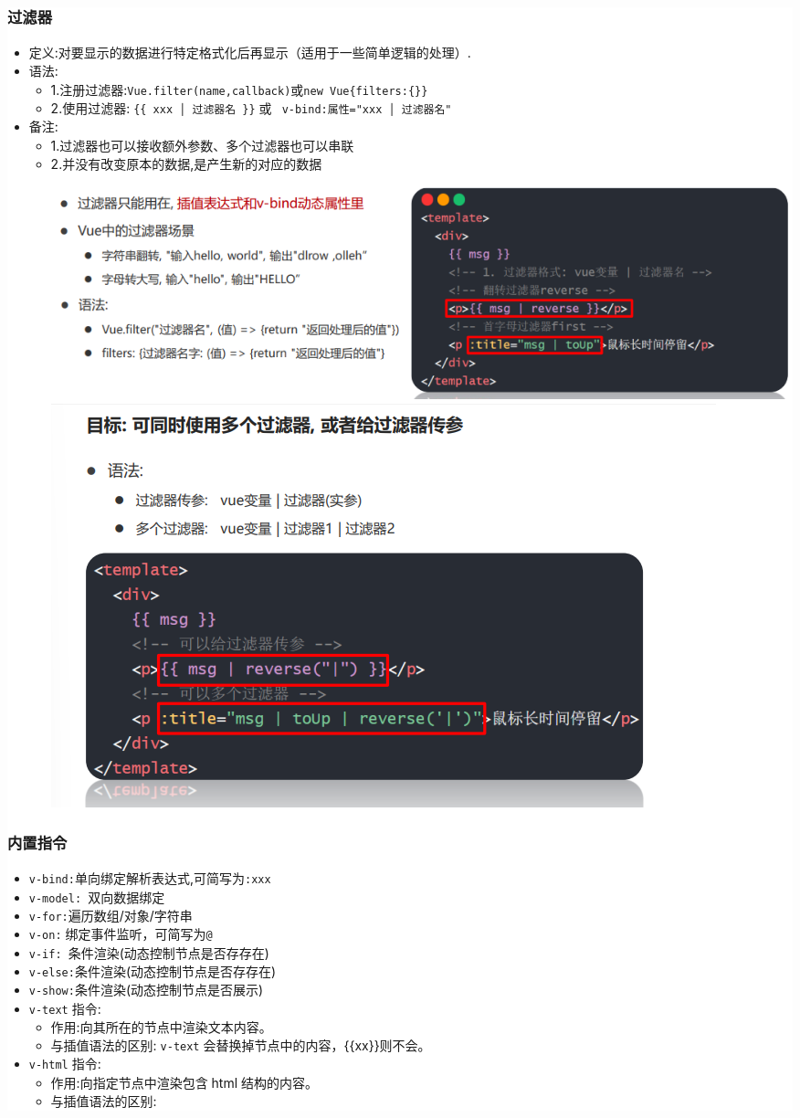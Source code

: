 ### 过滤器

- 定义:对要显示的数据进行特定格式化后再显示（适用于一些简单逻辑的处理）.
- 语法:
  - 1.注册过滤器:`Vue.filter(name,callback)`或`new Vue{filters:{}}`
  - 2.使用过滤器: `{{ xxx │ 过滤器名 }}` 或 ` v-bind:属性="xxx │ 过滤器名"`
- 备注:
  - 1.过滤器也可以接收额外参数、多个过滤器也可以串联
  - 2.并没有改变原本的数据,是产生新的对应的数据
    ![alt](./images/25.png)
    ![alt](./images/26.png)

### 内置指令

- `v-bind:`单向绑定解析表达式,可简写为`:xxx`
- `v-model: `双向数据绑定
- `v-for:`遍历数组/对象/字符串
- `v-on:` 绑定事件监听，可简写为`@`
- `v-if: `条件渲染(动态控制节点是否存存在)
- `v-else:`条件渲染(动态控制节点是否存存在)
- `v-show:`条件渲染(动态控制节点是否展示)
- `v-text` 指令:
  - 作用:向其所在的节点中渲染文本内容。
  - 与插值语法的区别: `v-text` 会替换掉节点中的内容，{{xx}}则不会。
- `v-html` 指令:
  - 作用:向指定节点中渲染包含 html 结构的内容。
  - 与插值语法的区别: